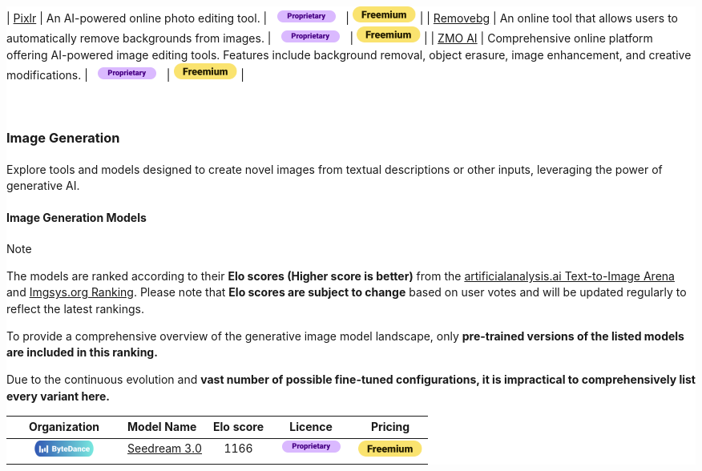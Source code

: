 | [Pixlr](https://pixlr.com/) | An AI-powered online photo editing tool.                                                                  | [<img src="https://github.com/LSeu-Open/AIEnhancedWork/blob/main/Images/Licence/proprietary.svg" alt="proprietary" width="90" height="15" />](https://www.heavybit.com/library/article/open-source-vs-proprietary) | [<img src="https://github.com/LSeu-Open/AIEnhancedWork/blob/main/Images/Pricing/Freemium.svg" alt="Freemium" width="80" height="20" />](https://builtin.com/articles/freemium)  |
| [Removebg](https://www.remove.bg/) | An online tool that allows users to automatically remove backgrounds from images.                  | [<img src="https://github.com/LSeu-Open/AIEnhancedWork/blob/main/Images/Licence/proprietary.svg" alt="proprietary" width="90" height="15" />](https://www.heavybit.com/library/article/open-source-vs-proprietary) | [<img src="https://github.com/LSeu-Open/AIEnhancedWork/blob/main/Images/Pricing/Freemium.svg" alt="Freemium" width="80" height="20" />](https://builtin.com/articles/freemium)     |
| [ZMO AI](https://remover.zmo.ai/) | Comprehensive online platform offering AI-powered image editing tools. Features include background removal, object erasure, image enhancement, and creative modifications. | [<img src="https://github.com/LSeu-Open/AIEnhancedWork/blob/main/Images/Licence/proprietary.svg" alt="proprietary" width="90" height="15" />](https://www.heavybit.com/library/article/open-source-vs-proprietary) | [<img src="https://github.com/LSeu-Open/AIEnhancedWork/blob/main/Images/Pricing/Freemium.svg" alt="Freemium" width="80" height="20" />](https://builtin.com/articles/freemium)     |

<br>

### Image Generation

Explore tools and models designed to create novel images from textual descriptions or other inputs, leveraging the power of generative AI.

#### Image Generation Models

> [!NOTE]
> The models are ranked according to their **Elo scores (Higher score is better)** from the [artificialanalysis.ai Text-to-Image Arena](https://artificialanalysis.ai/text-to-image/arena) and [Imgsys.org Ranking](https://imgsys.org/rankings). Please note that **Elo scores are subject to change** based on user votes and will be updated regularly to reflect the latest rankings.
>
> To provide a comprehensive overview of the generative image model landscape, only **pre-trained versions of the listed models are included in this ranking.**
>
> Due to the continuous evolution and **vast number of possible fine-tuned configurations, it is impractical to comprehensively list every variant here.**

| Organization         | Model Name                                                                    | Elo score  | Licence     | Pricing   |
|:--------------------:|:------------------------------------------------------------------------------|:----------:|:-----------:|:---------:|
| [<img src="https://github.com/LSeu-Open/AIEnhancedWork/blob/main/Images/Organization/ByteDance.svg" alt="Bytedance" width="130" height="20" />](https://www.bytedance.com/en/) | [Seedream 3.0](https://seed.bytedance.com/zh/tech/seedream3_0) | 1166 |[<img src="https://github.com/LSeu-Open/AIEnhancedWork/blob/main/Images/Licence/proprietary.svg" alt="proprietary" width="90" height="15" />](https://www.heavybit.com/library/article/open-source-vs-proprietary) | [<img src="https://github.com/LSeu-Open/AIEnhancedWork/blob/main/Images/Pricing/Freemium.svg" alt="Freemium" width="80" height="20" />](https://builtin.com/articles/freemium)  |